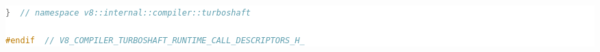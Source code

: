 ```c
}  // namespace v8::internal::compiler::turboshaft

#endif  // V8_COMPILER_TURBOSHAFT_RUNTIME_CALL_DESCRIPTORS_H_
```